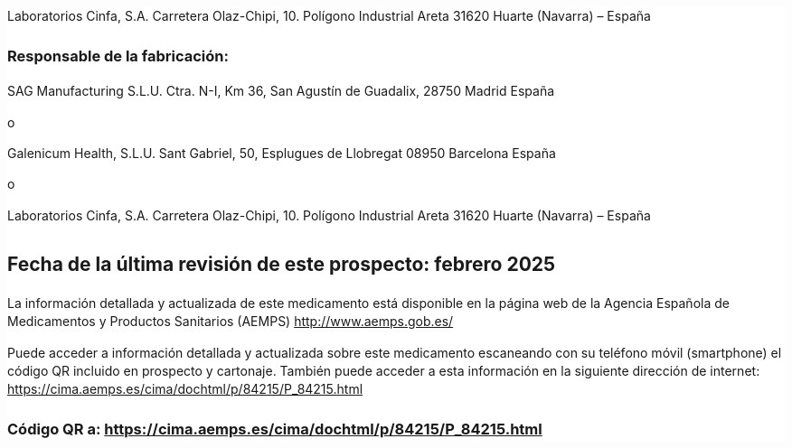 Laboratorios Cinfa, S.A.
Carretera Olaz-Chipi, 10. Polígono Industrial Areta
31620 Huarte (Navarra) – España

### Responsable de la fabricación:

SAG Manufacturing S.L.U.
Ctra. N-I, Km 36,
San Agustín de Guadalix,
28750 Madrid
España

o

Galenicum Health, S.L.U.
Sant Gabriel, 50,
Esplugues de Llobregat
08950 Barcelona
España

o

Laboratorios Cinfa, S.A.
Carretera Olaz-Chipi, 10. Polígono Industrial Areta
31620 Huarte (Navarra) – España

## Fecha de la última revisión de este prospecto: febrero 2025

La información detallada y actualizada de este medicamento está disponible en la página web de la Agencia Española de Medicamentos y Productos Sanitarios (AEMPS) http://www.aemps.gob.es/

Puede acceder a información detallada y actualizada sobre este medicamento escaneando con su teléfono móvil (smartphone) el código QR incluido en prospecto y cartonaje. También puede acceder a esta información en la siguiente dirección de internet:
https://cima.aemps.es/cima/dochtml/p/84215/P_84215.html

### Código QR a: https://cima.aemps.es/cima/dochtml/p/84215/P_84215.html